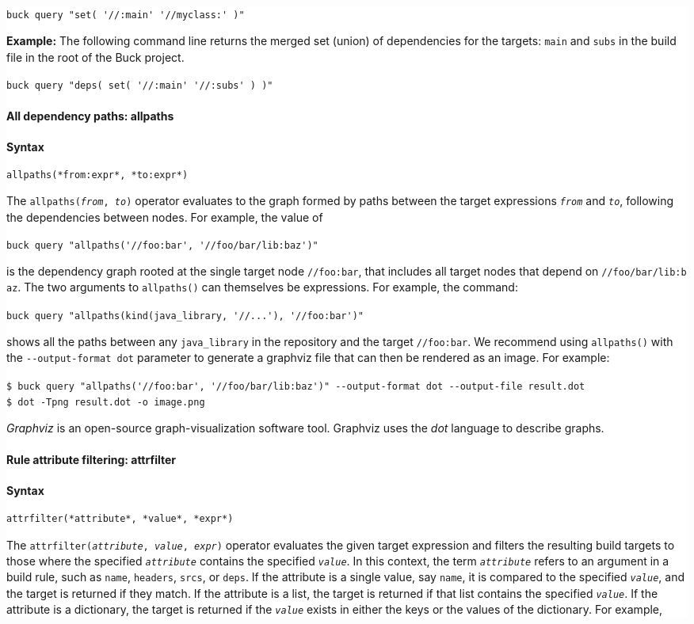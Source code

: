 ```
buck query "set( '//:main' '//myclass:' )"
```

**Example:**
The following command line returns the merged set (union) of dependencies for the targets: `main` and `subs` in the build file in the root of the Buck project.

```
buck query "deps( set( '//:main' '//:subs' ) )"
```

#### All dependency paths: allpaths

**Syntax**

```
allpaths(*from:expr*, *to:expr*)
```

The `allpaths(`*`from`*`, `*`to`*`)` operator evaluates to the graph formed by paths between the target expressions *`from`* and *`to`*, following the dependencies between nodes. For example, the value of

```
buck query "allpaths('//foo:bar', '//foo/bar/lib:baz')"
```

is the dependency graph rooted at the single target node `//foo:bar`, that includes all target nodes that depend on `//foo/bar/lib:baz`.
The two arguments to `allpaths()` can themselves be expressions. For example, the command:

```
buck query "allpaths(kind(java_library, '//...'), '//foo:bar')"
```

shows all the paths between any `java_library` in the repository and the target `//foo:bar`.
We recommend using `allpaths()` with the `--output-format dot` parameter to generate a graphviz file that can then be rendered as an image. For example:

```
$ buck query "allpaths('//foo:bar', '//foo/bar/lib:baz')" --output-format dot --output-file result.dot
$ dot -Tpng result.dot -o image.png
```

*Graphviz* is an open-source graph-visualization software tool. Graphviz uses the *dot* language to describe graphs.

#### Rule attribute filtering: attrfilter

**Syntax**

```
attrfilter(*attribute*, *value*, *expr*)
```

The `attrfilter(`*`attribute`*`, `*`value`*`, `*`expr`*`)` operator evaluates the given target expression and filters the resulting build targets to those where the specified *`attribute`* contains the specified *`value`*.
In this context, the term *`attribute`* refers to an argument in a build rule, such as `name`, `headers`, `srcs`, or `deps`.
If the attribute is a single value, say `name`, it is compared to the specified *`value`*, and the target is returned if they match. If the attribute is a list, the target is returned if that list contains the specified *`value`*. If the attribute is a dictionary, the target is returned if the *`value`* exists in either the keys or the values of the dictionary.
For example,
